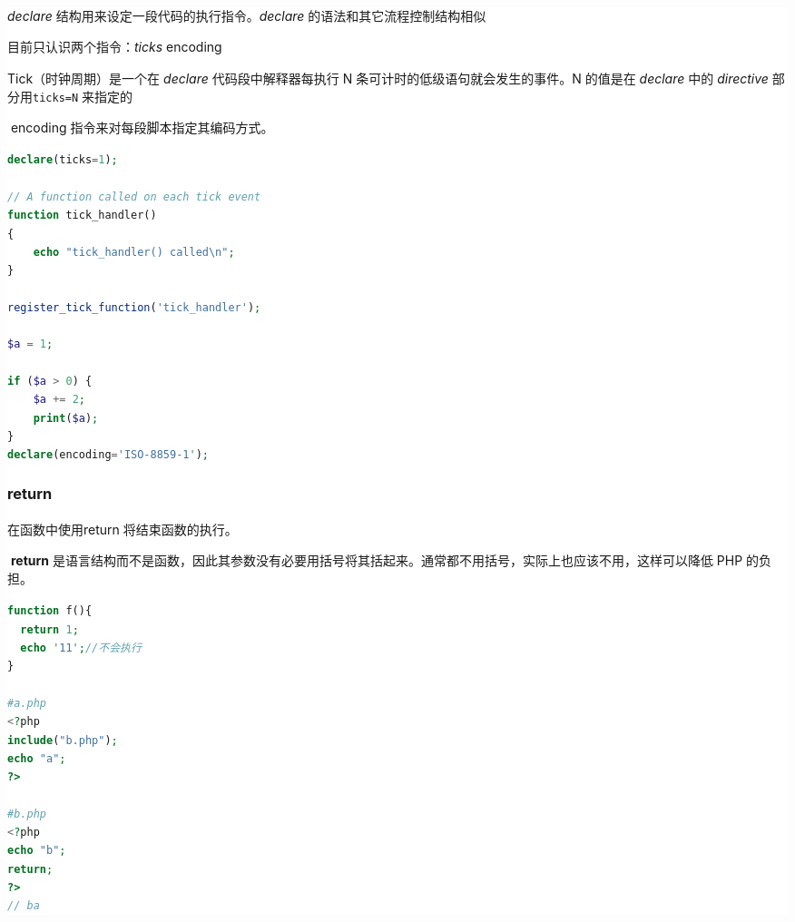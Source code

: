 *declare* 结构用来设定一段代码的执行指令。*declare* 的语法和其它流程控制结构相似

目前只认识两个指令：*ticks*  encoding 

Tick（时钟周期）是一个在 *declare* 代码段中解释器每执行 N 条可计时的低级语句就会发生的事件。N 的值是在 *declare* 中的 *directive* 部分用`ticks=N` 来指定的

 encoding 指令来对每段脚本指定其编码方式。

```php
declare(ticks=1);

// A function called on each tick event
function tick_handler()
{
    echo "tick_handler() called\n";
}

register_tick_function('tick_handler');

$a = 1;

if ($a > 0) {
    $a += 2;
    print($a);
}
declare(encoding='ISO-8859-1');
```



### return 

在函数中使用return 将结束函数的执行。

 **return** 是语言结构而不是函数，因此其参数没有必要用括号将其括起来。通常都不用括号，实际上也应该不用，这样可以降低 PHP 的负担。

```php
function f(){
  return 1;
  echo '11';//不会执行
}

#a.php
<?php
include("b.php");
echo "a";
?>

#b.php
<?php
echo "b";
return;
?>
// ba
```
